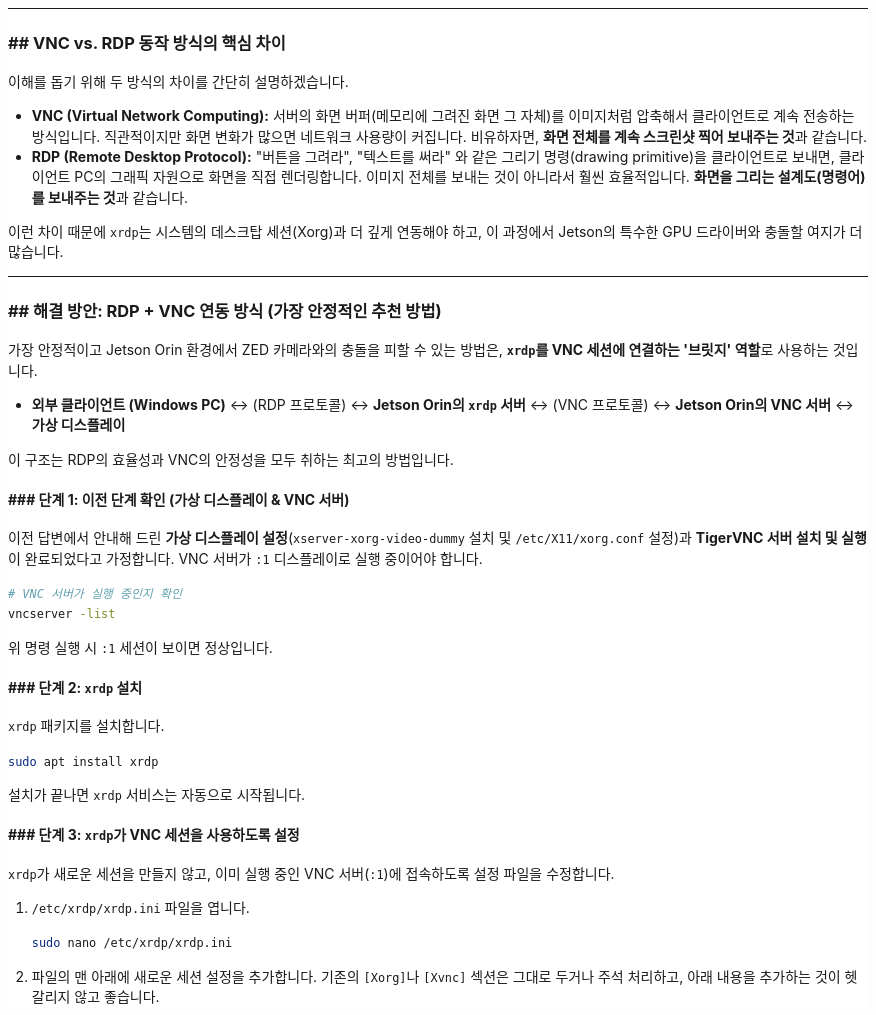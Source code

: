 -----

### \#\# VNC vs. RDP 동작 방식의 핵심 차이

이해를 돕기 위해 두 방식의 차이를 간단히 설명하겠습니다.

  * **VNC (Virtual Network Computing):** 서버의 화면 버퍼(메모리에 그려진 화면 그 자체)를 이미지처럼 압축해서 클라이언트로 계속 전송하는 방식입니다. 직관적이지만 화면 변화가 많으면 네트워크 사용량이 커집니다. 비유하자면, **화면 전체를 계속 스크린샷 찍어 보내주는 것**과 같습니다.
  * **RDP (Remote Desktop Protocol):** "버튼을 그려라", "텍스트를 써라" 와 같은 그리기 명령(drawing primitive)을 클라이언트로 보내면, 클라이언트 PC의 그래픽 자원으로 화면을 직접 렌더링합니다. 이미지 전체를 보내는 것이 아니라서 훨씬 효율적입니다. **화면을 그리는 설계도(명령어)를 보내주는 것**과 같습니다.

이런 차이 때문에 `xrdp`는 시스템의 데스크탑 세션(Xorg)과 더 깊게 연동해야 하고, 이 과정에서 Jetson의 특수한 GPU 드라이버와 충돌할 여지가 더 많습니다.

-----

### \#\# 해결 방안: RDP + VNC 연동 방식 (가장 안정적인 추천 방법)

가장 안정적이고 Jetson Orin 환경에서 ZED 카메라와의 충돌을 피할 수 있는 방법은, **`xrdp`를 VNC 세션에 연결하는 '브릿지' 역할**로 사용하는 것입니다.

  * **외부 클라이언트 (Windows PC)** ↔ (RDP 프로토콜) ↔ **Jetson Orin의 `xrdp` 서버** ↔ (VNC 프로토콜) ↔ **Jetson Orin의 VNC 서버** ↔ **가상 디스플레이**

이 구조는 RDP의 효율성과 VNC의 안정성을 모두 취하는 최고의 방법입니다.

#### \#\#\# 단계 1: 이전 단계 확인 (가상 디스플레이 & VNC 서버)

이전 답변에서 안내해 드린 **가상 디스플레이 설정**(`xserver-xorg-video-dummy` 설치 및 `/etc/X11/xorg.conf` 설정)과 **TigerVNC 서버 설치 및 실행**이 완료되었다고 가정합니다. VNC 서버가 `:1` 디스플레이로 실행 중이어야 합니다.

```bash
# VNC 서버가 실행 중인지 확인
vncserver -list 
```

위 명령 실행 시 `:1` 세션이 보이면 정상입니다.

#### \#\#\# 단계 2: `xrdp` 설치

`xrdp` 패키지를 설치합니다.

```bash
sudo apt install xrdp
```

설치가 끝나면 `xrdp` 서비스는 자동으로 시작됩니다.

#### \#\#\# 단계 3: `xrdp`가 VNC 세션을 사용하도록 설정

`xrdp`가 새로운 세션을 만들지 않고, 이미 실행 중인 VNC 서버(`:1`)에 접속하도록 설정 파일을 수정합니다.

1.  `/etc/xrdp/xrdp.ini` 파일을 엽니다.

    ```bash
    sudo nano /etc/xrdp/xrdp.ini
    ```

2.  파일의 맨 아래에 새로운 세션 설정을 추가합니다. 기존의 `[Xorg]`나 `[Xvnc]` 섹션은 그대로 두거나 주석 처리하고, 아래 내용을 추가하는 것이 헷갈리지 않고 좋습니다.
